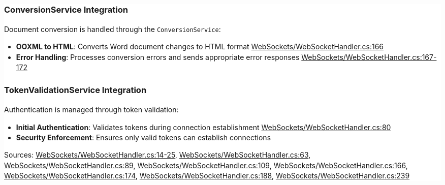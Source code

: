 ### ConversionService Integration

Document conversion is handled through the `ConversionService`:

- **OOXML to HTML**: Converts Word document changes to HTML format [WebSockets/WebSocketHandler.cs:166]()
- **Error Handling**: Processes conversion errors and sends appropriate error responses [WebSockets/WebSocketHandler.cs:167-172]()

### TokenValidationService Integration

Authentication is managed through token validation:

- **Initial Authentication**: Validates tokens during connection establishment [WebSockets/WebSocketHandler.cs:80]()
- **Security Enforcement**: Ensures only valid tokens can establish connections

Sources: [WebSockets/WebSocketHandler.cs:14-25](), [WebSockets/WebSocketHandler.cs:63](), [WebSockets/WebSocketHandler.cs:89](), [WebSockets/WebSocketHandler.cs:109](), [WebSockets/WebSocketHandler.cs:166](), [WebSockets/WebSocketHandler.cs:174](), [WebSockets/WebSocketHandler.cs:188](), [WebSockets/WebSocketHandler.cs:239]()